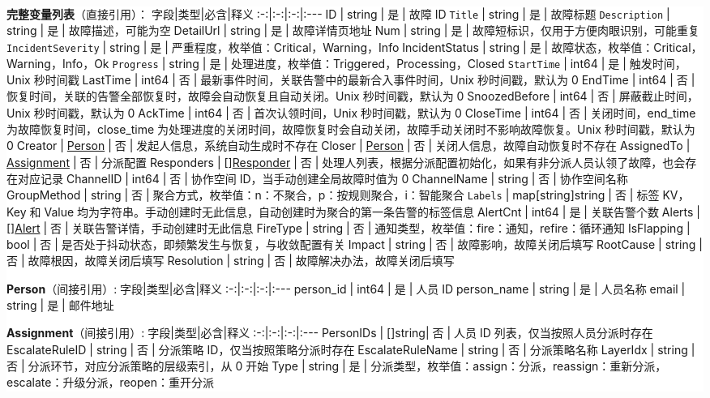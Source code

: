 **完整变量列表**（直接引用）：
<span id="Incident"></span>
字段|类型|必含|释义
:-:|:-:|:-:|:---
ID | string | 是 | 故障 ID
`Title` | string | 是 | 故障标题
`Description` | string | 是 | 故障描述，可能为空
DetailUrl | string | 是 | 故障详情页地址
Num | string | 是 | 故障短标识，仅用于方便肉眼识别，可能重复
`IncidentSeverity` | string | 是 | 严重程度，枚举值：Critical，Warning，Info
IncidentStatus | string | 是 | 故障状态，枚举值：Critical，Warning，Info，Ok
`Progress` | string | 是 | 处理进度，枚举值：Triggered，Processing，Closed
`StartTime` | int64 | 是 | 触发时间，Unix 秒时间戳
LastTime | int64 | 否 | 最新事件时间，关联告警中的最新合入事件时间，Unix 秒时间戳，默认为 0
EndTime | int64 | 否 | 恢复时间，关联的告警全部恢复时，故障会自动恢复且自动关闭。Unix 秒时间戳，默认为 0
SnoozedBefore | int64 | 否 | 屏蔽截止时间，Unix 秒时间戳，默认为 0
AckTime | int64 | 否 | 首次认领时间，Unix 秒时间戳，默认为 0
CloseTime | int64 | 否 | 关闭时间，end_time 为故障恢复时间，close_time 为处理进度的关闭时间，故障恢复时会自动关闭，故障手动关闭时不影响故障恢复。Unix 秒时间戳，默认为 0
Creator | [Person](#Person) | 否 | 发起人信息，系统自动生成时不存在
Closer | [Person](#Person) | 否 | 关闭人信息，故障自动恢复时不存在
AssignedTo | [Assignment](Assignment) | 否 | 分派配置
Responders | [][Responder](#Responder) | 否 | 处理人列表，根据分派配置初始化，如果有非分派人员认领了故障，也会存在对应记录
ChannelID | int64 | 否 | 协作空间 ID，当手动创建全局故障时值为 0
ChannelName | string | 否 | 协作空间名称
GroupMethod | string | 否 | 聚合方式，枚举值：n：不聚合，p：按规则聚合，i：智能聚合
`Labels` | map[string]string | 否 | 标签 KV，Key 和 Value 均为字符串。手动创建时无此信息，自动创建时为聚合的第一条告警的标签信息
AlertCnt | int64 | 是 | 关联告警个数
Alerts | [][Alert](#Alert) | 否 | 关联告警详情，手动创建时无此信息
FireType | string | 否 | 通知类型，枚举值：fire：通知，refire：循环通知
IsFlapping | bool | 否 | 是否处于抖动状态，即频繁发生与恢复，与收敛配置有关
Impact | string | 否 | 故障影响，故障关闭后填写
RootCause | string | 否 | 故障根因，故障关闭后填写
Resolution | string | 否 | 故障解决办法，故障关闭后填写

<span id="Person"></span>
**Person**（间接引用）:
字段|类型|必含|释义
:-:|:-:|:-:|:---
person_id | int64 | 是 | 人员 ID
person_name | string | 是 | 人员名称
email | string | 是 | 邮件地址

<span id="Assignment"></span>
**Assignment**（间接引用）:
字段|类型|必含|释义
:-:|:-:|:-:|:---
PersonIDs | []string| 否 | 人员 ID 列表，仅当按照人员分派时存在
EscalateRuleID | string | 否 | 分派策略 ID，仅当按照策略分派时存在
EscalateRuleName | string | 否 | 分派策略名称
LayerIdx | string | 否 | 分派环节，对应分派策略的层级索引，从 0 开始
Type | string | 是 | 分派类型，枚举值：assign：分派，reassign：重新分派，escalate：升级分派，reopen：重开分派
